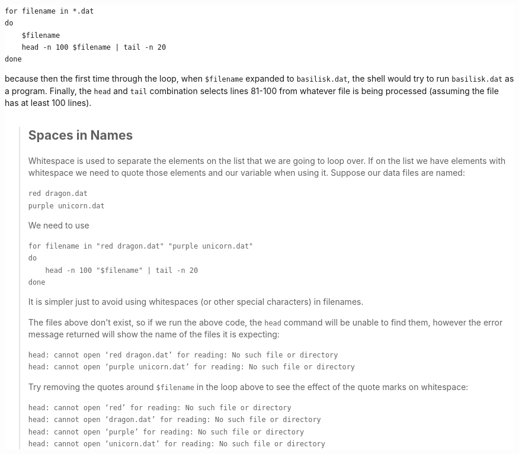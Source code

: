 ~~~
for filename in *.dat
do
    $filename
    head -n 100 $filename | tail -n 20
done
~~~


because then the first time through the loop,
when `$filename` expanded to `basilisk.dat`, the shell would try to run `basilisk.dat` as a program.
Finally,
the `head` and `tail` combination selects lines 81-100
from whatever file is being processed
(assuming the file has at least 100 lines).

> ## Spaces in Names
>
> Whitespace is used to separate the elements on the list
> that we are going to loop over. If on the list we have elements
> with whitespace we need to quote those elements
> and our variable when using it.
> Suppose our data files are named:
>
> ```
> red dragon.dat
> purple unicorn.dat
> ```
>
>
> We need to use
>
> ```
> for filename in "red dragon.dat" "purple unicorn.dat"
> do
>     head -n 100 "$filename" | tail -n 20
> done
> ```
>
>
> It is simpler just to avoid using whitespaces (or other special characters) in filenames.
>
> The files above don't exist, so if we run the above code, the `head` command will be unable
> to find them, however the error message returned will show the name of the files it is
> expecting:
> ```
> head: cannot open ‘red dragon.dat’ for reading: No such file or directory
> head: cannot open ‘purple unicorn.dat’ for reading: No such file or directory
> ```
>
> Try removing the quotes around `$filename` in the loop above to see the effect of the quote
> marks on whitespace:
> ```
> head: cannot open ‘red’ for reading: No such file or directory
> head: cannot open ‘dragon.dat’ for reading: No such file or directory
> head: cannot open ‘purple’ for reading: No such file or directory
> head: cannot open ‘unicorn.dat’ for reading: No such file or directory
> ```
>
